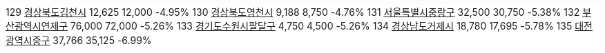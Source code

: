   <tr class="item">
    <td>129</td>
    <td><a href="/apt/경상북도김천시">경상북도김천시</a></td>
    <td>12,625</td>
    <td>12,000</td>
    <td>-4.95%</td>
  </tr>

  <tr class="item">
    <td>130</td>
    <td><a href="/apt/경상북도영천시">경상북도영천시</a></td>
    <td>9,188</td>
    <td>8,750</td>
    <td>-4.76%</td>
  </tr>

  <tr class="item">
    <td>131</td>
    <td><a href="/apt/서울특별시중랑구">서울특별시중랑구</a></td>
    <td>32,500</td>
    <td>30,750</td>
    <td>-5.38%</td>
  </tr>

  <tr class="item">
    <td>132</td>
    <td><a href="/apt/부산광역시연제구">부산광역시연제구</a></td>
    <td>76,000</td>
    <td>72,000</td>
    <td>-5.26%</td>
  </tr>

  <tr class="item">
    <td>133</td>
    <td><a href="/apt/경기도수원시팔달구">경기도수원시팔달구</a></td>
    <td>4,750</td>
    <td>4,500</td>
    <td>-5.26%</td>
  </tr>

  <tr class="item">
    <td>134</td>
    <td><a href="/apt/경상남도거제시">경상남도거제시</a></td>
    <td>18,780</td>
    <td>17,695</td>
    <td>-5.78%</td>
  </tr>

  <tr class="item">
    <td>135</td>
    <td><a href="/apt/대전광역시중구">대전광역시중구</a></td>
    <td>37,766</td>
    <td>35,125</td>
    <td>-6.99%</td>
  </tr>
